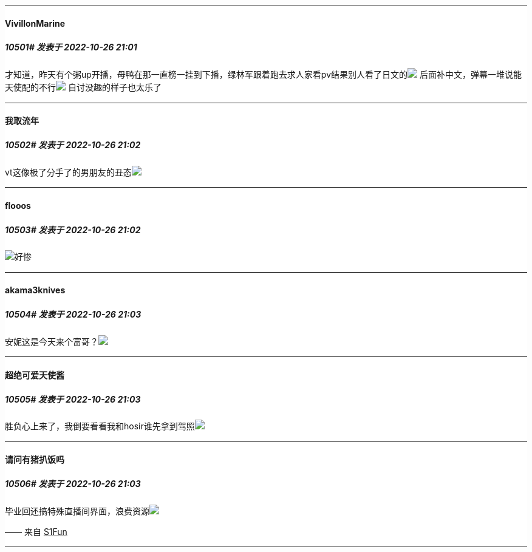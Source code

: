 

*****

####  VivillonMarine  
##### 10501#       发表于 2022-10-26 21:01

才知道，昨天有个粥up开播，母鸭在那一直榜一挂到下播，绿林军跟着跑去求人家看pv结果别人看了日文的<img src="https://static.saraba1st.com/image/smiley/face2017/067.png" referrerpolicy="no-referrer">
后面补中文，弹幕一堆说能天使配的不行<img src="https://static.saraba1st.com/image/smiley/face2017/066.png" referrerpolicy="no-referrer">
自讨没趣的样子也太乐了



*****

####  我取流年  
##### 10502#       发表于 2022-10-26 21:02

vt这像极了分手了的男朋友的丑态<img src="https://static.saraba1st.com/image/smiley/face2017/067.png" referrerpolicy="no-referrer">

*****

####  flooos  
##### 10503#       发表于 2022-10-26 21:02

<img src="https://static.saraba1st.com/image/smiley/face2017/093.png" referrerpolicy="no-referrer">好惨

*****

####  akama3knives  
##### 10504#       发表于 2022-10-26 21:03

安妮这是今天来个富哥？<img src="https://static.saraba1st.com/image/smiley/face2017/112.png" referrerpolicy="no-referrer">

*****

####  超绝可爱天使酱  
##### 10505#       发表于 2022-10-26 21:03

胜负心上来了，我倒要看看我和hosir谁先拿到驾照<img src="https://static.saraba1st.com/image/smiley/face2017/087.gif" referrerpolicy="no-referrer">

*****

####  请问有猪扒饭吗  
##### 10506#       发表于 2022-10-26 21:03

毕业回还搞特殊直播间界面，浪费资源<img src="https://static.saraba1st.com/image/smiley/face2017/166.png" referrerpolicy="no-referrer">

—— 来自 [S1Fun](https://s1fun.koalcat.com)

*****
